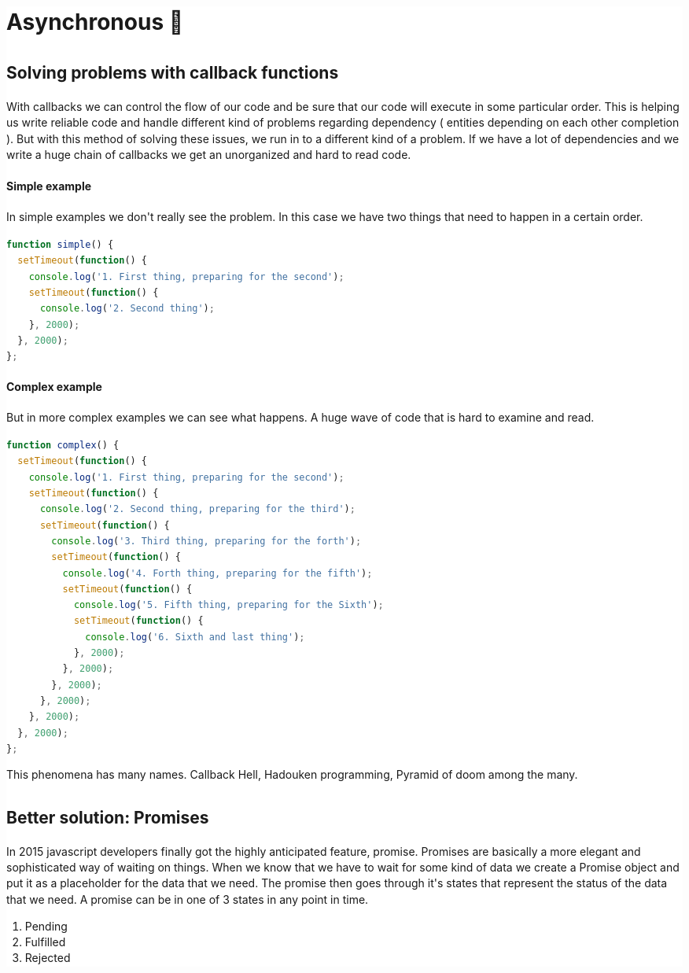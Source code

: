# Asynchronous &#x1F34E;
## Solving problems with callback functions
With callbacks we can control the flow of our code and be sure that our code will execute in some particular order. This is helping us write reliable code and handle different kind of problems regarding dependency ( entities depending on each other completion ). But with this method of solving these issues, we run in to a different kind of a problem. If we have a lot of dependencies and we write a huge chain of callbacks we get an unorganized and hard to read code. 
#### Simple example
In simple examples we don't really see the problem. In this case we have two things that need to happen in a certain order. 
```javascript
function simple() {
  setTimeout(function() {
    console.log('1. First thing, preparing for the second');
    setTimeout(function() {
      console.log('2. Second thing');
    }, 2000);
  }, 2000);
};
```
#### Complex example
But in more complex examples we can see what happens. A huge wave of code that is hard to examine and read. 
```javascript
function complex() {
  setTimeout(function() {
    console.log('1. First thing, preparing for the second');
    setTimeout(function() {
      console.log('2. Second thing, preparing for the third');
      setTimeout(function() {
	    console.log('3. Third thing, preparing for the forth');
	    setTimeout(function() {
		  console.log('4. Forth thing, preparing for the fifth');
		  setTimeout(function() {
		    console.log('5. Fifth thing, preparing for the Sixth');
		    setTimeout(function() {
		      console.log('6. Sixth and last thing');
		    }, 2000);
	      }, 2000);
	    }, 2000);
	  }, 2000);
    }, 2000);
  }, 2000);
};
```
This phenomena has many names. Callback Hell, Hadouken programming, Pyramid of doom among the many.  

## Better solution: Promises 
In 2015 javascript developers finally got the highly anticipated feature, promise. Promises are basically a more elegant and sophisticated way of waiting on things. When we know that we have to wait for some kind of data we create a Promise object and put it as a placeholder for the data that we need. The promise then goes through it's states that represent the status of the data that we need. A promise can be in one of 3 states in any point in time. 
1. Pending
2. Fulfilled
3. Rejected
